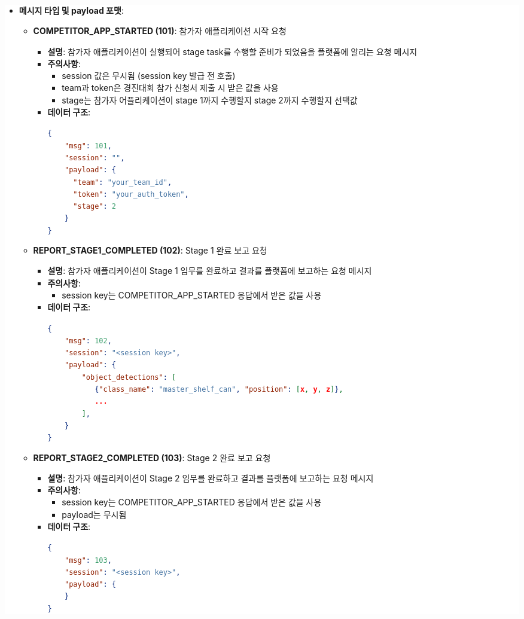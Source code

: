 - **메시지 타입 및 payload 포맷**:
  - **COMPETITOR_APP_STARTED (101)**: 참가자 애플리케이션 시작 요청
    - **설명**: 참가자 애플리케이션이 실행되어 stage task를 수행할 준비가 되었음을 플랫폼에 알리는 요청 메시지
    - **주의사항**: 
      - session 값은 무시됨 (session key 발급 전 호출)
      - team과 token은 경진대회 참가 신청서 제출 시 받은 값을 사용
      - stage는 참가자 어플리케이션이 stage 1까지 수행할지 stage 2까지 수행할지 선택값
    - **데이터 구조**:
      ```json
      {
          "msg": 101,
          "session": "",
          "payload": {
            "team": "your_team_id",
            "token": "your_auth_token",
            "stage": 2
          }
      }
      ```

  - **REPORT_STAGE1_COMPLETED (102)**: Stage 1 완료 보고 요청
    - **설명**: 참가자 애플리케이션이 Stage 1 임무를 완료하고 결과를 플랫폼에 보고하는 요청 메시지
    - **주의사항**: 
      - session key는 COMPETITOR_APP_STARTED 응답에서 받은 값을 사용
    - **데이터 구조**:
      ```json
      {
          "msg": 102,
          "session": "<session key>",
          "payload": {
              "object_detections": [
                 {"class_name": "master_shelf_can", "position": [x, y, z]},
                 ... 
              ],
          }
      }
      ```

  - **REPORT_STAGE2_COMPLETED (103)**: Stage 2 완료 보고 요청
    - **설명**: 참가자 애플리케이션이 Stage 2 임무를 완료하고 결과를 플랫폼에 보고하는 요청 메시지
    - **주의사항**: 
      - session key는 COMPETITOR_APP_STARTED 응답에서 받은 값을 사용
      - payload는 무시됨
    - **데이터 구조**:
      ```json
      {
          "msg": 103,
          "session": "<session key>",
          "payload": {
          }
      }
      ```
